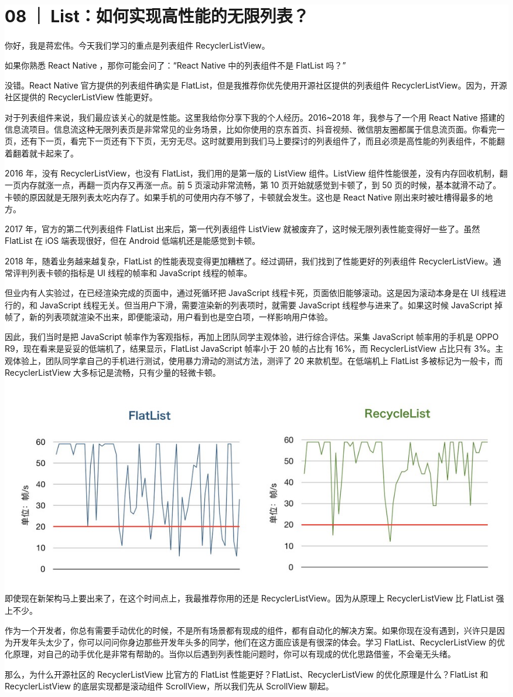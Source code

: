 # 08 ｜ List：如何实现高性能的无限列表？

你好，我是蒋宏伟。今天我们学习的重点是列表组件 RecyclerListView。

如果你熟悉 React Native ，那你可能会问了：“React Native 中的列表组件不是 FlatList 吗？”

没错。React Native 官方提供的列表组件确实是 FlatList，但是我推荐你优先使用开源社区提供的列表组件 RecyclerListView。因为，开源社区提供的 RecyclerListView 性能更好。

对于列表组件来说，我们最应该关心的就是性能。这里我给你分享下我的个人经历。2016~2018 年，我参与了一个用 React Native 搭建的信息流项目。信息流这种无限列表页是非常常见的业务场景，比如你使用的京东首页、抖音视频、微信朋友圈都属于信息流页面。你看完一页，还有下一页，看完下一页还有下下页，无穷无尽。这时就要用到我们马上要探讨的列表组件了，而且必须是高性能的列表组件，不能翻着翻着就卡起来了。

2016 年，没有 RecyclerListView，也没有 FlatList，我们用的是第一版的 ListView 组件。ListView 组件性能很差，没有内存回收机制，翻一页内存就涨一点，再翻一页内存又再涨一点。前 5 页滚动非常流畅，第 10 页开始就感觉到卡顿了，到 50 页的时候，基本就滑不动了。卡顿的原因就是无限列表太吃内存了。如果手机的可使用内存不够了，卡顿就会发生。这也是 React Native 刚出来时被吐槽得最多的地方。

2017 年，官方的第二代列表组件 FlatList 出来后，第一代列表组件 ListView 就被废弃了，这时候无限列表性能变得好一些了。虽然 FlatList 在 iOS 端表现很好，但在 Android 低端机还是能感觉到卡顿。

2018 年，随着业务越来越复杂，FlatList 的性能表现变得更加糟糕了。经过调研，我们找到了性能更好的列表组件 RecyclerListView。通常评判列表卡顿的指标是 UI 线程的帧率和 JavaScript 线程的帧率。

但业内有人实验过，在已经渲染完成的页面中，通过死循环把 JavaScript 线程卡死，页面依旧能够滚动。这是因为滚动本身是在 UI 线程进行的，和 JavaScript 线程无关。但当用户下滑，需要渲染新的列表项时，就需要 JavaScript 线程参与进来了。如果这时候 JavaScript 掉帧了，新的列表项就渲染不出来，即便能滚动，用户看到也是空白项，一样影响用户体验。

因此，我们当时是把 JavaScript 帧率作为客观指标，再加上团队同学主观体验，进行综合评估。采集 JavaScript 帧率用的手机是 OPPO R9，现在看来是妥妥的低端机了，结果显示，FlatList JavaScript 帧率小于 20 帧的占比有 16%，而 RecyclerListView 占比只有 3%。主观体验上，团队同学拿自己的手机进行测试，使用暴力滑动的测试方法，测评了 20 来款机型。在低端机上 FlatList 多被标记为一般卡，而 RecyclerListView 大多标记是流畅，只有少量的轻微卡顿。

![图片](/assets/images/506825/5ed5ba1e8a756d1065f1c70e14083abd.png)

即使现在新架构马上要出来了，在这个时间点上，我最推荐你用的还是 RecyclerListView。因为从原理上 RecyclerListView 比 FlatList 强上不少。

作为一个开发者，你总有需要手动优化的时候，不是所有场景都有现成的组件，都有自动化的解决方案。如果你现在没有遇到，兴许只是因为开发年头太少了，你可以问问你身边那些开发年头多的同学，他们在这方面应该是有很深的体会。学习 FlatList、RecyclerListView 的优化原理，对自己的动手优化是非常有帮助的。当你以后遇到列表性能问题时，你可以有现成的优化思路借鉴，不会毫无头绪。

那么，为什么开源社区的 RecyclerListView 比官方的 FlatList 性能更好？FlatList、RecyclerListView 的优化原理是什么？FlatList 和 RecyclerListView 的底层实现都是滚动组件 ScrollView，所以我们先从 ScrollView 聊起。
